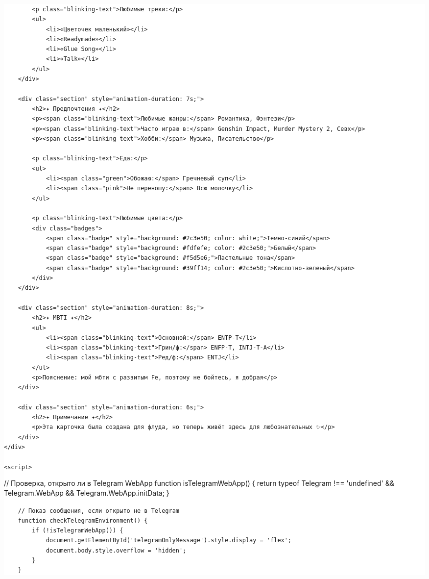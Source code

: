            <p class="blinking-text">Любимые треки:</p>
            <ul>
                <li>«Цветочек маленький»</li>
                <li>«Readymade»</li>
                <li>«Glue Song»</li>
                <li>«Talk»</li>
            </ul>
        </div>
        
        <div class="section" style="animation-duration: 7s;">
            <h2>✦ Предпочтения ✦</h2>
            <p><span class="blinking-text">Любимые жанры:</span> Романтика, Фэнтези</p>
            <p><span class="blinking-text">Часто играю в:</span> Genshin Impact, Murder Mystery 2, Севх</p>
            <p><span class="blinking-text">Хобби:</span> Музыка, Писательство</p>
            
            <p class="blinking-text">Еда:</p>
            <ul>
                <li><span class="green">Обожаю:</span> Гречневый суп</li>
                <li><span class="pink">Не переношу:</span> Всю молочку</li>
            </ul>
            
            <p class="blinking-text">Любимые цвета:</p>
            <div class="badges">
                <span class="badge" style="background: #2c3e50; color: white;">Темно-синий</span>
                <span class="badge" style="background: #fdfefe; color: #2c3e50;">Белый</span>
                <span class="badge" style="background: #f5d5e6;">Пастельные тона</span>
                <span class="badge" style="background: #39ff14; color: #2c3e50;">Кислотно-зеленый</span>
            </div>
        </div>
        
        <div class="section" style="animation-duration: 8s;">
            <h2>✦ MBTI ✦</h2>
            <ul>
                <li><span class="blinking-text">Основной:</span> ENTP-T</li>
                <li><span class="blinking-text">Грин/ф:</span> ENFP-T, INTJ-T-A</li>
                <li><span class="blinking-text">Ред/ф:</span> ENTJ</li>
            </ul>
            <p>Пояснение: мой мбти с развитым Fe, поэтому не бойтесь, я добрая</p>
        </div>
        
        <div class="section" style="animation-duration: 6s;">
            <h2>✦ Примечание ✦</h2>
            <p>Эта карточка была создана для флуда, но теперь живёт здесь для любознательных ✨</p>
        </div>
    </div>

    <script>
// Проверка, открыто ли в Telegram WebApp
        function isTelegramWebApp() {
            return typeof Telegram !== 'undefined' && Telegram.WebApp && Telegram.WebApp.initData;
        }
        
        // Показ сообщения, если открыто не в Telegram
        function checkTelegramEnvironment() {
            if (!isTelegramWebApp()) {
                document.getElementById('telegramOnlyMessage').style.display = 'flex';
                document.body.style.overflow = 'hidden';
            }
        }
        